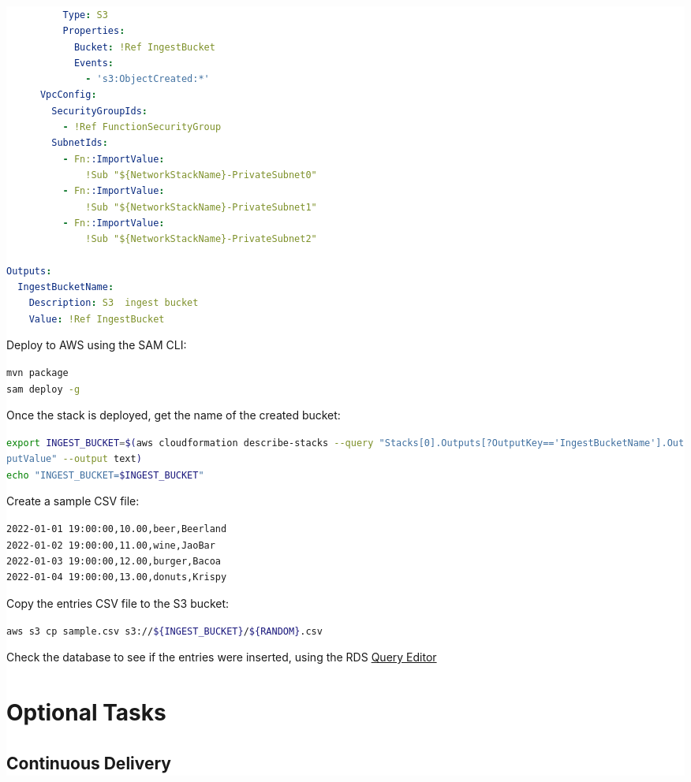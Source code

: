 ```yaml
          Type: S3
          Properties:
            Bucket: !Ref IngestBucket
            Events:
              - 's3:ObjectCreated:*'
      VpcConfig:
        SecurityGroupIds:
          - !Ref FunctionSecurityGroup
        SubnetIds:
          - Fn::ImportValue:
              !Sub "${NetworkStackName}-PrivateSubnet0"
          - Fn::ImportValue:
              !Sub "${NetworkStackName}-PrivateSubnet1"
          - Fn::ImportValue:
              !Sub "${NetworkStackName}-PrivateSubnet2"

Outputs:
  IngestBucketName:
    Description: S3  ingest bucket
    Value: !Ref IngestBucket
```

Deploy to AWS using the SAM CLI:
```bash
mvn package
sam deploy -g
```

Once the stack is deployed, get the name of the created bucket:
```bash
export INGEST_BUCKET=$(aws cloudformation describe-stacks --query "Stacks[0].Outputs[?OutputKey=='IngestBucketName'].OutputValue" --output text)
echo "INGEST_BUCKET=$INGEST_BUCKET"
```

Create a sample CSV file:
```csv
2022-01-01 19:00:00,10.00,beer,Beerland
2022-01-02 19:00:00,11.00,wine,JaoBar
2022-01-03 19:00:00,12.00,burger,Bacoa
2022-01-04 19:00:00,13.00,donuts,Krispy
```

Copy the entries CSV file to the S3 bucket:
```bash
aws s3 cp sample.csv s3://${INGEST_BUCKET}/${RANDOM}.csv
```

Check the database to see if the entries were inserted, using the RDS [Query Editor](https://console.aws.amazon.com/rds/home#query-editor:)

# Optional Tasks

## Continuous Delivery
